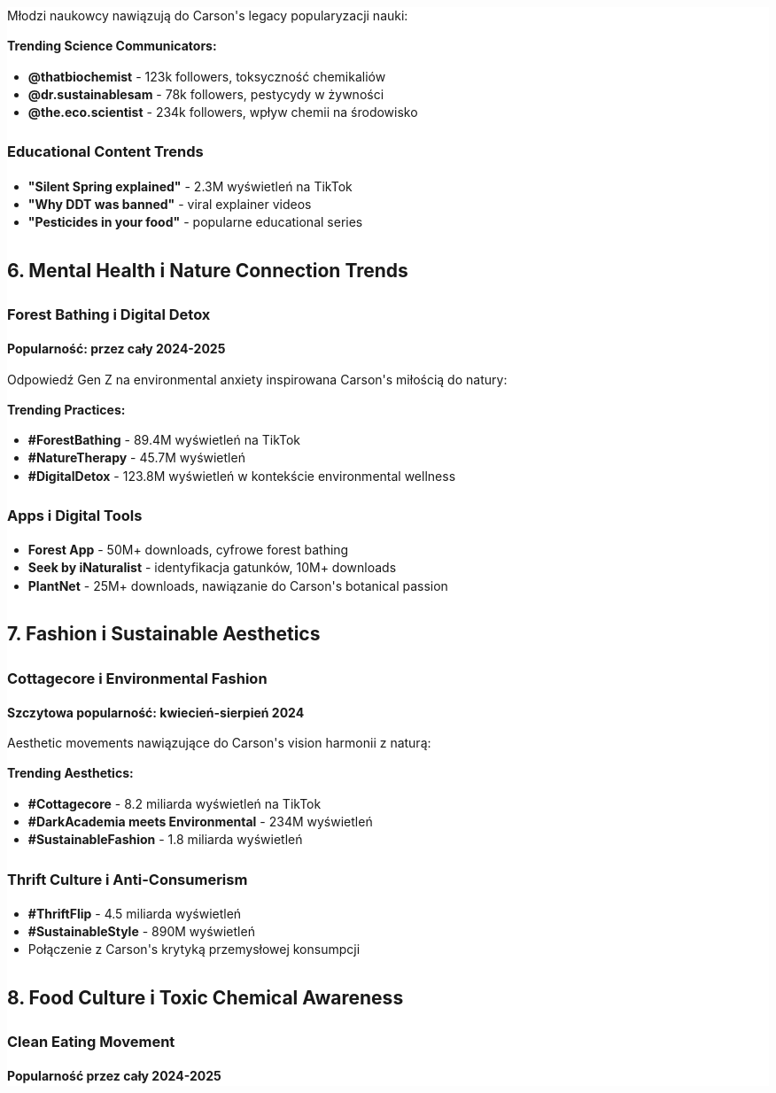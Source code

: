 Młodzi naukowcy nawiązują do Carson's legacy popularyzacji nauki:

**Trending Science Communicators:**
- **@thatbiochemist** - 123k followers, toksyczność chemikaliów
- **@dr.sustainablesam** - 78k followers, pestycydy w żywności
- **@the.eco.scientist** - 234k followers, wpływ chemii na środowisko

### Educational Content Trends
- **"Silent Spring explained"** - 2.3M wyświetleń na TikTok
- **"Why DDT was banned"** - viral explainer videos
- **"Pesticides in your food"** - popularne educational series

## 6. Mental Health i Nature Connection Trends

### Forest Bathing i Digital Detox
**Popularność: przez cały 2024-2025**

Odpowiedź Gen Z na environmental anxiety inspirowana Carson's miłością do natury:

**Trending Practices:**
- **#ForestBathing** - 89.4M wyświetleń na TikTok
- **#NatureTherapy** - 45.7M wyświetleń
- **#DigitalDetox** - 123.8M wyświetleń w kontekście environmental wellness

### Apps i Digital Tools
- **Forest App** - 50M+ downloads, cyfrowe forest bathing
- **Seek by iNaturalist** - identyfikacja gatunków, 10M+ downloads
- **PlantNet** - 25M+ downloads, nawiązanie do Carson's botanical passion

## 7. Fashion i Sustainable Aesthetics

### Cottagecore i Environmental Fashion
**Szczytowa popularność: kwiecień-sierpień 2024**

Aesthetic movements nawiązujące do Carson's vision harmonii z naturą:

**Trending Aesthetics:**
- **#Cottagecore** - 8.2 miliarda wyświetleń na TikTok
- **#DarkAcademia meets Environmental** - 234M wyświetleń
- **#SustainableFashion** - 1.8 miliarda wyświetleń

### Thrift Culture i Anti-Consumerism
- **#ThriftFlip** - 4.5 miliarda wyświetleń
- **#SustainableStyle** - 890M wyświetleń
- Połączenie z Carson's krytyką przemysłowej konsumpcji

## 8. Food Culture i Toxic Chemical Awareness

### Clean Eating Movement
**Popularność przez cały 2024-2025**

